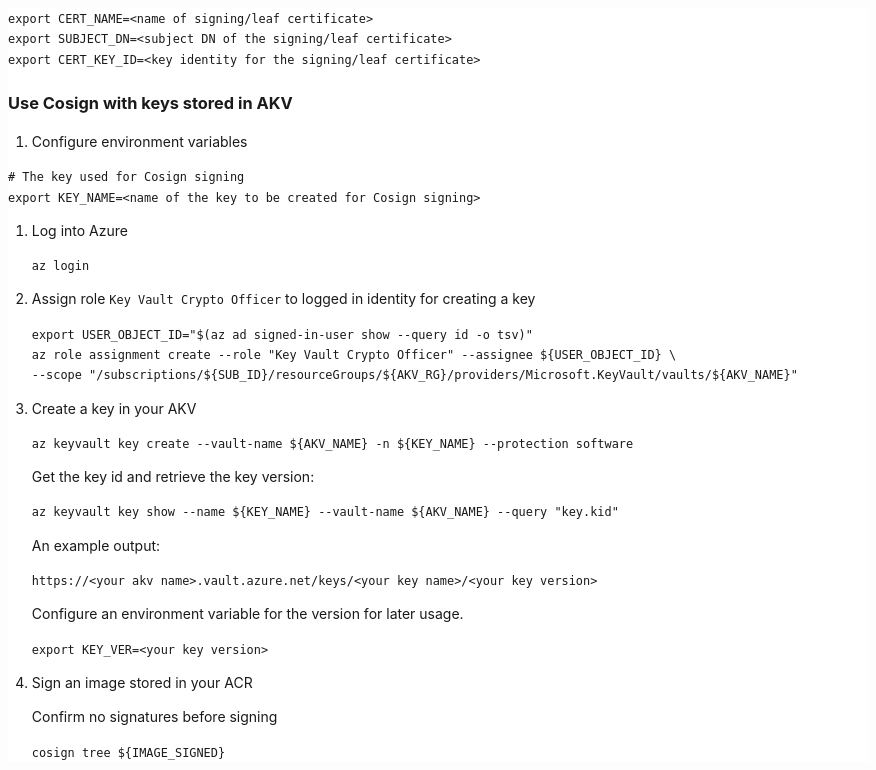 ```shell
export CERT_NAME=<name of signing/leaf certificate>
export SUBJECT_DN=<subject DN of the signing/leaf certificate>
export CERT_KEY_ID=<key identity for the signing/leaf certificate>
```

### Use Cosign with keys stored in AKV

1. Configure environment variables

```shell
# The key used for Cosign signing
export KEY_NAME=<name of the key to be created for Cosign signing>
```

1. Log into Azure

    ```shell
    az login
    ```

1. Assign role `Key Vault Crypto Officer` to logged in identity for creating a key

    ```shell
    export USER_OBJECT_ID="$(az ad signed-in-user show --query id -o tsv)"
    az role assignment create --role "Key Vault Crypto Officer" --assignee ${USER_OBJECT_ID} \
    --scope "/subscriptions/${SUB_ID}/resourceGroups/${AKV_RG}/providers/Microsoft.KeyVault/vaults/${AKV_NAME}"
    ```

1. Create a key in your AKV

    ```shell
    az keyvault key create --vault-name ${AKV_NAME} -n ${KEY_NAME} --protection software
    ```

    Get the key id and retrieve the key version:

    ```shell
    az keyvault key show --name ${KEY_NAME} --vault-name ${AKV_NAME} --query "key.kid"
    ```

    An example output:

    ```text
    https://<your akv name>.vault.azure.net/keys/<your key name>/<your key version>
    ```

    Configure an environment variable for the version for later usage.

    ```shell
    export KEY_VER=<your key version>
    ```

1. Sign an image stored in your ACR

    Confirm no signatures before signing

    ```shell
    cosign tree ${IMAGE_SIGNED}
    ```
    